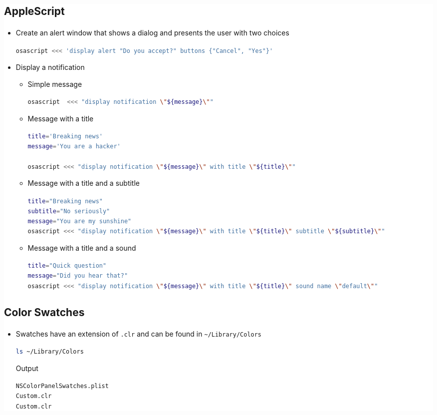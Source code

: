 
## AppleScript

* Create an alert window that shows a dialog and presents the user with two choices

    ```sh
    osascript <<< 'display alert "Do you accept?" buttons {"Cancel", "Yes"}'
    ```

* Display a notification 

    * Simple message

        ```sh
        osascript  <<< "display notification \"${message}\""
        ```

    * Message with a title

        ```sh
        title='Breaking news'
        message='You are a hacker'

        osascript <<< "display notification \"${message}\" with title \"${title}\""
        ```

    * Message with a title and a subtitle

        ```sh
        title="Breaking news"
        subtitle="No seriously"
        message="You are my sunshine"
        osascript <<< "display notification \"${message}\" with title \"${title}\" subtitle \"${subtitle}\""
        ```

    * Message with a title and a sound

        ```sh
        title="Quick question"
        message="Did you hear that?"
        osascript <<< "display notification \"${message}\" with title \"${title}\" sound name \"default\""
        ```

## Color Swatches

* Swatches have an extension of `.clr` and can be found in `~/Library/Colors`

    ```sh
    ls ~/Library/Colors
    ```

  Output

    ```txt
    NSColorPanelSwatches.plist
    Custom.clr
    Custom.clr
    ```
